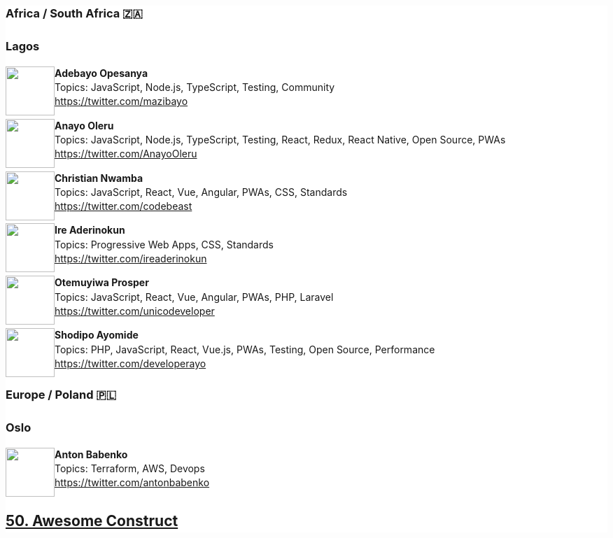### Africa / South Africa 🇿🇦

### Lagos

<img src="https://github.com/karlhorky/awesome-speakers/raw/main/./avatars/mazibayo" height="70px" width="70px" align="left" alt="" />

**Adebayo Opesanya**\
Topics: JavaScript, Node.js, TypeScript, Testing, Community\
<https://twitter.com/mazibayo>

<img src="https://github.com/karlhorky/awesome-speakers/raw/main/./avatars/AnayoOleru" height="70px" width="70px" align="left" alt="" />

**Anayo Oleru**\
Topics: JavaScript, Node.js, TypeScript, Testing, React, Redux, React Native, Open Source, PWAs\
<https://twitter.com/AnayoOleru>

<img src="https://github.com/karlhorky/awesome-speakers/raw/main/./avatars/codebeast" height="70px" width="70px" align="left" alt="" />

**Christian Nwamba**\
Topics: JavaScript, React, Vue, Angular, PWAs, CSS, Standards\
<https://twitter.com/codebeast>

<img src="https://github.com/karlhorky/awesome-speakers/raw/main/./avatars/ireaderinokun" height="70px" width="70px" align="left" alt="" />

**Ire Aderinokun**\
Topics: Progressive Web Apps, CSS, Standards\
<https://twitter.com/ireaderinokun>

<img src="https://github.com/karlhorky/awesome-speakers/raw/main/./avatars/unicodeveloper" height="70px" width="70px" align="left" alt="" />

**Otemuyiwa Prosper**\
Topics: JavaScript, React, Vue, Angular, PWAs, PHP, Laravel\
<https://twitter.com/unicodeveloper>

<img src="https://github.com/karlhorky/awesome-speakers/raw/main/./avatars/developerayo" height="70px" width="70px" align="left" alt="" />

**Shodipo Ayomide**\
Topics: PHP, JavaScript, React, Vue.js, PWAs, Testing, Open Source, Performance\
<https://twitter.com/developerayo>

### Europe / Poland 🇵🇱

### Oslo

<img src="https://github.com/karlhorky/awesome-speakers/raw/main/./avatars/antonbabenko" height="70px" width="70px" align="left" alt="" />

**Anton Babenko**\
Topics: Terraform, AWS, Devops\
<https://twitter.com/antonbabenko>

## [50. Awesome Construct](/content/ConstructCommunity/awesome-construct/week/README.md)
